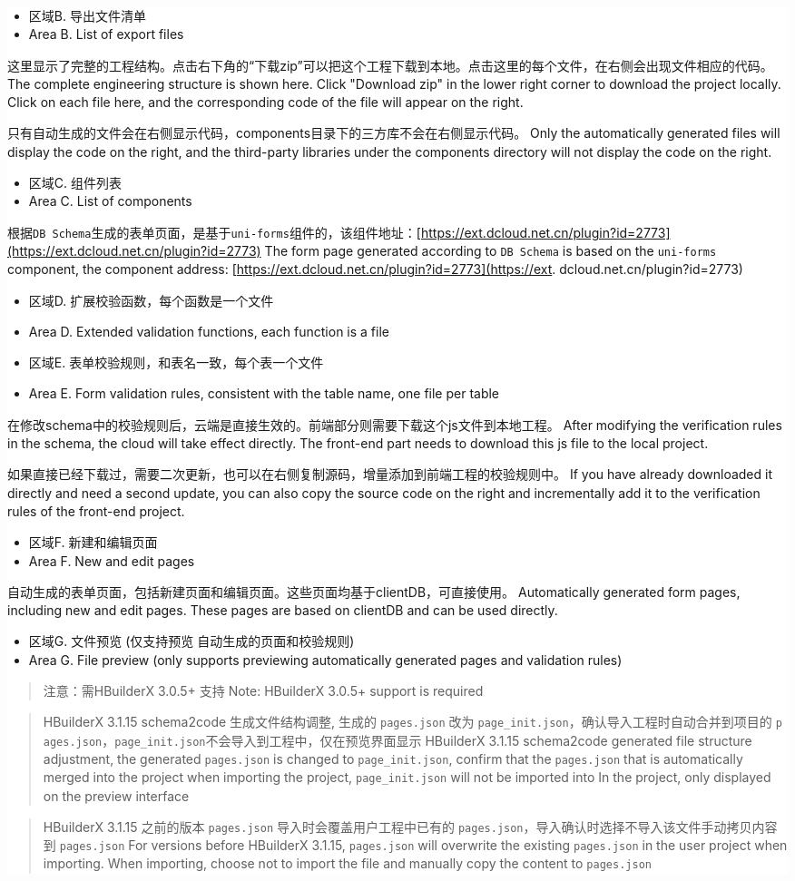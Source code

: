 - 区域B. 导出文件清单
- Area B. List of export files

这里显示了完整的工程结构。点击右下角的“下载zip”可以把这个工程下载到本地。点击这里的每个文件，在右侧会出现文件相应的代码。
The complete engineering structure is shown here. Click "Download zip" in the lower right corner to download the project locally. Click on each file here, and the corresponding code of the file will appear on the right.

只有自动生成的文件会在右侧显示代码，components目录下的三方库不会在右侧显示代码。
Only the automatically generated files will display the code on the right, and the third-party libraries under the components directory will not display the code on the right.

- 区域C. 组件列表
- Area C. List of components

根据`DB Schema`生成的表单页面，是基于`uni-forms`组件的，该组件地址：[https://ext.dcloud.net.cn/plugin?id=2773](https://ext.dcloud.net.cn/plugin?id=2773)
The form page generated according to `DB Schema` is based on the `uni-forms` component, the component address: [https://ext.dcloud.net.cn/plugin?id=2773](https://ext. dcloud.net.cn/plugin?id=2773)

- 区域D. 扩展校验函数，每个函数是一个文件
- Area D. Extended validation functions, each function is a file

- 区域E. 表单校验规则，和表名一致，每个表一个文件
- Area E. Form validation rules, consistent with the table name, one file per table

在修改schema中的校验规则后，云端是直接生效的。前端部分则需要下载这个js文件到本地工程。
After modifying the verification rules in the schema, the cloud will take effect directly. The front-end part needs to download this js file to the local project.

如果直接已经下载过，需要二次更新，也可以在右侧复制源码，增量添加到前端工程的校验规则中。
If you have already downloaded it directly and need a second update, you can also copy the source code on the right and incrementally add it to the verification rules of the front-end project.

- 区域F. 新建和编辑页面
- Area F. New and edit pages

自动生成的表单页面，包括新建页面和编辑页面。这些页面均基于clientDB，可直接使用。
Automatically generated form pages, including new and edit pages. These pages are based on clientDB and can be used directly.

- 区域G. 文件预览 (仅支持预览 自动生成的页面和校验规则)
- Area G. File preview (only supports previewing automatically generated pages and validation rules)

> 注意：需HBuilderX 3.0.5+ 支持
> Note: HBuilderX 3.0.5+ support is required

> HBuilderX 3.1.15 schema2code 生成文件结构调整, 生成的 `pages.json` 改为 `page_init.json`，确认导入工程时自动合并到项目的 `pages.json`，`page_init.json`不会导入到工程中，仅在预览界面显示
> HBuilderX 3.1.15 schema2code generated file structure adjustment, the generated `pages.json` is changed to `page_init.json`, confirm that the `pages.json` that is automatically merged into the project when importing the project, `page_init.json` will not be imported into In the project, only displayed on the preview interface

> HBuilderX 3.1.15 之前的版本 `pages.json` 导入时会覆盖用户工程中已有的 `pages.json`，导入确认时选择不导入该文件手动拷贝内容到 `pages.json`
> For versions before HBuilderX 3.1.15, `pages.json` will overwrite the existing `pages.json` in the user project when importing. When importing, choose not to import the file and manually copy the content to `pages.json`
